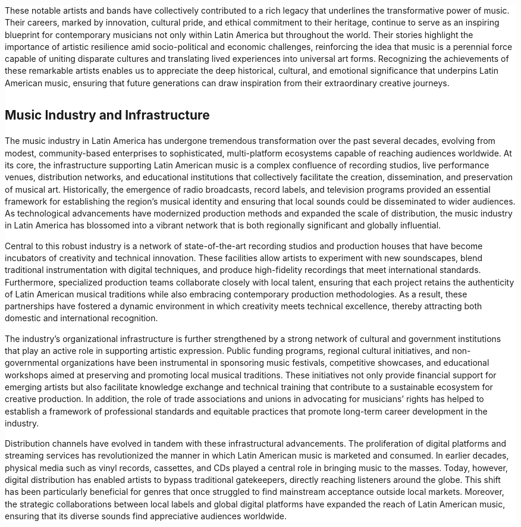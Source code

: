 These notable artists and bands have collectively contributed to a rich legacy that underlines the transformative power of music. Their careers, marked by innovation, cultural pride, and ethical commitment to their heritage, continue to serve as an inspiring blueprint for contemporary musicians not only within Latin America but throughout the world. Their stories highlight the importance of artistic resilience amid socio-political and economic challenges, reinforcing the idea that music is a perennial force capable of uniting disparate cultures and translating lived experiences into universal art forms. Recognizing the achievements of these remarkable artists enables us to appreciate the deep historical, cultural, and emotional significance that underpins Latin American music, ensuring that future generations can draw inspiration from their extraordinary creative journeys.


## Music Industry and Infrastructure

The music industry in Latin America has undergone tremendous transformation over the past several decades, evolving from modest, community-based enterprises to sophisticated, multi-platform ecosystems capable of reaching audiences worldwide. At its core, the infrastructure supporting Latin American music is a complex confluence of recording studios, live performance venues, distribution networks, and educational institutions that collectively facilitate the creation, dissemination, and preservation of musical art. Historically, the emergence of radio broadcasts, record labels, and television programs provided an essential framework for establishing the region’s musical identity and ensuring that local sounds could be disseminated to wider audiences. As technological advancements have modernized production methods and expanded the scale of distribution, the music industry in Latin America has blossomed into a vibrant network that is both regionally significant and globally influential.

Central to this robust industry is a network of state-of-the-art recording studios and production houses that have become incubators of creativity and technical innovation. These facilities allow artists to experiment with new soundscapes, blend traditional instrumentation with digital techniques, and produce high-fidelity recordings that meet international standards. Furthermore, specialized production teams collaborate closely with local talent, ensuring that each project retains the authenticity of Latin American musical traditions while also embracing contemporary production methodologies. As a result, these partnerships have fostered a dynamic environment in which creativity meets technical excellence, thereby attracting both domestic and international recognition.

The industry’s organizational infrastructure is further strengthened by a strong network of cultural and government institutions that play an active role in supporting artistic expression. Public funding programs, regional cultural initiatives, and non-governmental organizations have been instrumental in sponsoring music festivals, competitive showcases, and educational workshops aimed at preserving and promoting local musical traditions. These initiatives not only provide financial support for emerging artists but also facilitate knowledge exchange and technical training that contribute to a sustainable ecosystem for creative production. In addition, the role of trade associations and unions in advocating for musicians’ rights has helped to establish a framework of professional standards and equitable practices that promote long-term career development in the industry.

Distribution channels have evolved in tandem with these infrastructural advancements. The proliferation of digital platforms and streaming services has revolutionized the manner in which Latin American music is marketed and consumed. In earlier decades, physical media such as vinyl records, cassettes, and CDs played a central role in bringing music to the masses. Today, however, digital distribution has enabled artists to bypass traditional gatekeepers, directly reaching listeners around the globe. This shift has been particularly beneficial for genres that once struggled to find mainstream acceptance outside local markets. Moreover, the strategic collaborations between local labels and global digital platforms have expanded the reach of Latin American music, ensuring that its diverse sounds find appreciative audiences worldwide.
